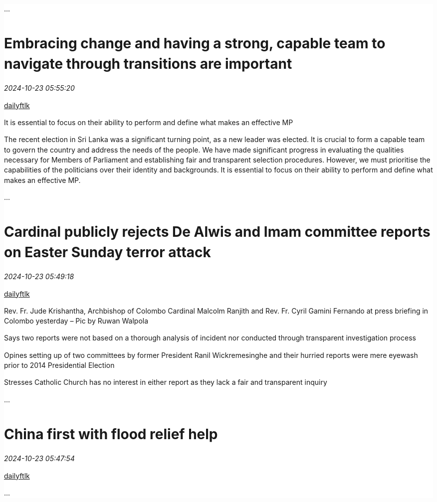 ...



# Embracing change and having a strong, capable team to navigate through transitions are important

*2024-10-23 05:55:20*

[dailyftlk](https://www.ft.lk/columns/Embracing-change-and-having-a-strong-capable-team-to-navigate-through-transitions-are-important/4-768292)

It is essential to focus on their ability to perform and define what makes an effective MP

The recent election in Sri Lanka was a significant turning point, as a new leader was elected. It is crucial to form a capable team to govern the country and address the needs of the people. We have made significant progress in evaluating the qualities necessary for Members of Parliament and establishing fair and transparent selection procedures. However, we must prioritise the capabilities of the politicians over their identity and backgrounds. It is essential to focus on their ability to perform and define what makes an effective MP.

...



# Cardinal publicly rejects De Alwis and Imam committee reports on Easter Sunday terror attack

*2024-10-23 05:49:18*

[dailyftlk](https://www.ft.lk/news/Cardinal-publicly-rejects-De-Alwis-and-Imam-committee-reports-on-Easter-Sunday-terror-attack/56-768289)

Rev. Fr. Jude Krishantha, Archbishop of Colombo Cardinal Malcolm Ranjith and Rev. Fr. Cyril Gamini Fernando at press briefing in Colombo yesterday – Pic by Ruwan Walpola

Says two reports were not based on a thorough analysis of incident nor conducted through transparent investigation process

Opines setting up of two committees by former President Ranil Wickremesinghe and their hurried reports were mere eyewash prior to 2014 Presidential Election

Stresses Catholic Church has no interest in either report as they lack a fair and transparent inquiry

...



# China first with flood relief help

*2024-10-23 05:47:54*

[dailyftlk](https://www.ft.lk/news/China-first-with-flood-relief-help/56-768288)

...

